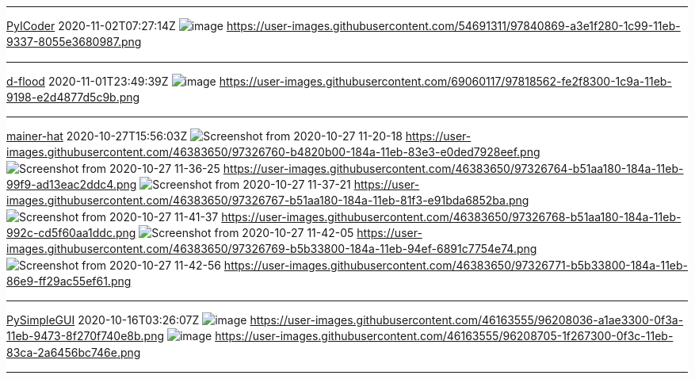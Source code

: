 -----------

[PyICoder](https://github.com/PyICoder) 2020-11-02T07:27:14Z
![image](https://user-images.githubusercontent.com/54691311/97840869-a3e1f280-1c99-11eb-9337-8055e3680987.png)
https://user-images.githubusercontent.com/54691311/97840869-a3e1f280-1c99-11eb-9337-8055e3680987.png

-----------

[d-flood](https://github.com/d-flood) 2020-11-01T23:49:39Z
![image](https://user-images.githubusercontent.com/69060117/97818562-fe2f8300-1c9a-11eb-9198-e2d4877d5c9b.png)
https://user-images.githubusercontent.com/69060117/97818562-fe2f8300-1c9a-11eb-9198-e2d4877d5c9b.png

-----------

[mainer-hat](https://github.com/mainer-hat) 2020-10-27T15:56:03Z
![Screenshot from 2020-10-27 11-20-18](https://user-images.githubusercontent.com/46383650/97326760-b4820b00-184a-11eb-83e3-e0ded7928eef.png)
https://user-images.githubusercontent.com/46383650/97326760-b4820b00-184a-11eb-83e3-e0ded7928eef.png
![Screenshot from 2020-10-27 11-36-25](https://user-images.githubusercontent.com/46383650/97326764-b51aa180-184a-11eb-99f9-ad13eac2ddc4.png)
https://user-images.githubusercontent.com/46383650/97326764-b51aa180-184a-11eb-99f9-ad13eac2ddc4.png
![Screenshot from 2020-10-27 11-37-21](https://user-images.githubusercontent.com/46383650/97326767-b51aa180-184a-11eb-81f3-e91bda6852ba.png)
https://user-images.githubusercontent.com/46383650/97326767-b51aa180-184a-11eb-81f3-e91bda6852ba.png
![Screenshot from 2020-10-27 11-41-37](https://user-images.githubusercontent.com/46383650/97326768-b51aa180-184a-11eb-992c-cd5f60aa1ddc.png)
https://user-images.githubusercontent.com/46383650/97326768-b51aa180-184a-11eb-992c-cd5f60aa1ddc.png
![Screenshot from 2020-10-27 11-42-05](https://user-images.githubusercontent.com/46383650/97326769-b5b33800-184a-11eb-94ef-6891c7754e74.png)
https://user-images.githubusercontent.com/46383650/97326769-b5b33800-184a-11eb-94ef-6891c7754e74.png
![Screenshot from 2020-10-27 11-42-56](https://user-images.githubusercontent.com/46383650/97326771-b5b33800-184a-11eb-86e9-ff29ac55ef61.png)
https://user-images.githubusercontent.com/46383650/97326771-b5b33800-184a-11eb-86e9-ff29ac55ef61.png

-----------

[PySimpleGUI](https://github.com/PySimpleGUI) 2020-10-16T03:26:07Z
![image](https://user-images.githubusercontent.com/46163555/96208036-a1ae3300-0f3a-11eb-9473-8f270f740e8b.png)
https://user-images.githubusercontent.com/46163555/96208036-a1ae3300-0f3a-11eb-9473-8f270f740e8b.png
![image](https://user-images.githubusercontent.com/46163555/96208705-1f267300-0f3c-11eb-83ca-2a6456bc746e.png)
https://user-images.githubusercontent.com/46163555/96208705-1f267300-0f3c-11eb-83ca-2a6456bc746e.png

-----------
